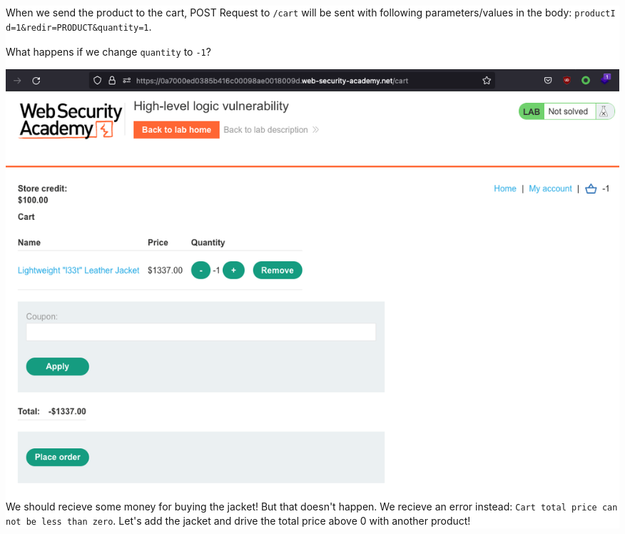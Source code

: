 When we send the product to the cart, POST Request to `/cart` will be sent with following parameters/values in the body: `productId=1&redir=PRODUCT&quantity=1`.

What happens if we change `quantity` to `-1`? 

![picture 165](/assets/images/e2443b253f441a847510503a6cf450931ff6516acb408a83a2716d1cf148ecee.png)  

We should recieve some money for buying the jacket! But that doesn't happen. We recieve an error instead: `Cart total price cannot be less than zero`. Let's add the jacket and drive the total price above 0 with another product!
